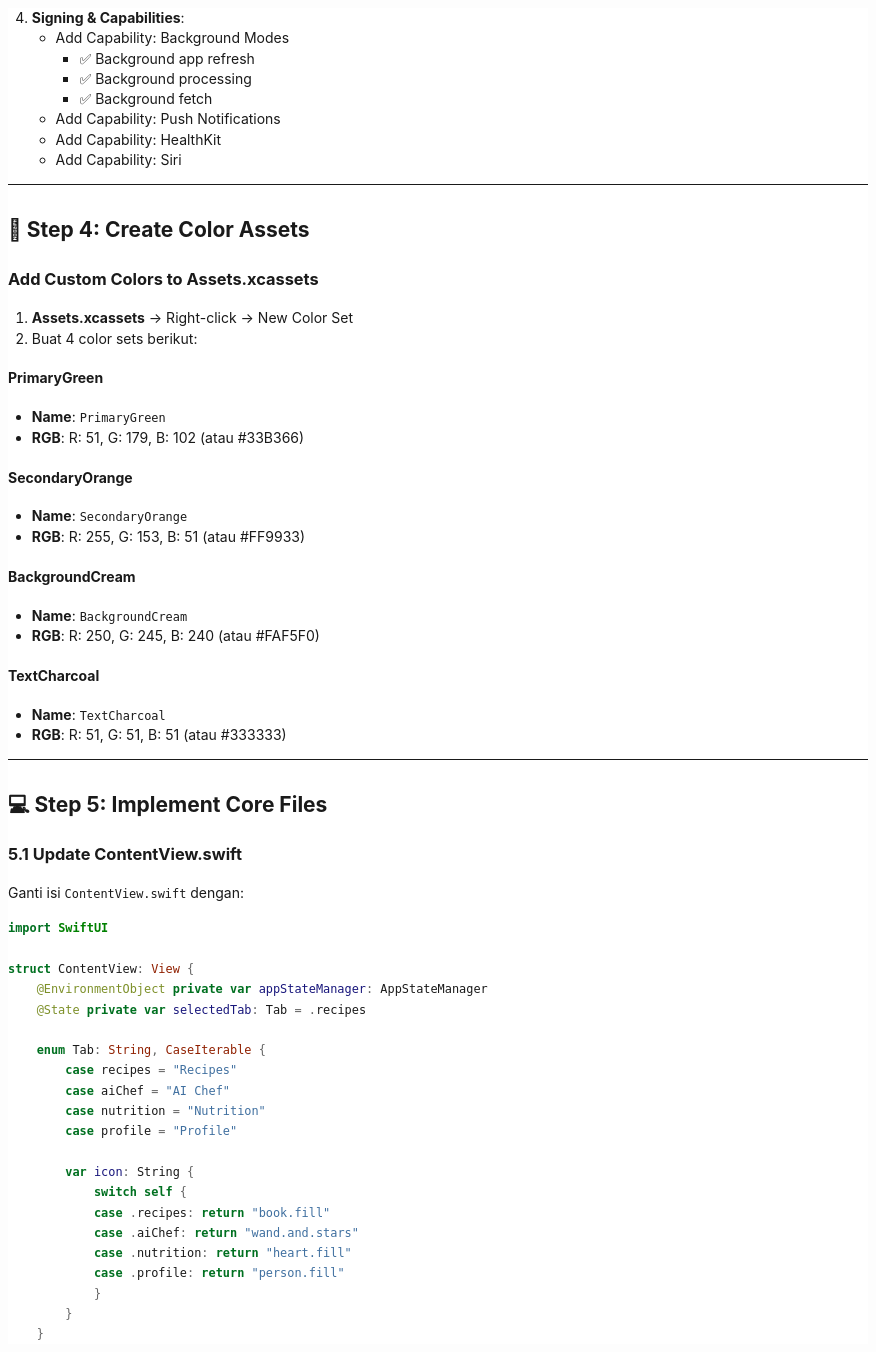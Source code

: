 4. **Signing & Capabilities**:
   - Add Capability: Background Modes
     - ✅ Background app refresh
     - ✅ Background processing
     - ✅ Background fetch
   - Add Capability: Push Notifications
   - Add Capability: HealthKit
   - Add Capability: Siri

---

## 🎨 Step 4: Create Color Assets

### Add Custom Colors to Assets.xcassets
1. **Assets.xcassets** → Right-click → New Color Set
2. Buat 4 color sets berikut:

#### PrimaryGreen
- **Name**: `PrimaryGreen`
- **RGB**: R: 51, G: 179, B: 102 (atau #33B366)

#### SecondaryOrange
- **Name**: `SecondaryOrange`
- **RGB**: R: 255, G: 153, B: 51 (atau #FF9933)

#### BackgroundCream
- **Name**: `BackgroundCream`
- **RGB**: R: 250, G: 245, B: 240 (atau #FAF5F0)

#### TextCharcoal
- **Name**: `TextCharcoal`
- **RGB**: R: 51, G: 51, B: 51 (atau #333333)

---

## 💻 Step 5: Implement Core Files

### 5.1 Update ContentView.swift
Ganti isi `ContentView.swift` dengan:

```swift
import SwiftUI

struct ContentView: View {
    @EnvironmentObject private var appStateManager: AppStateManager
    @State private var selectedTab: Tab = .recipes

    enum Tab: String, CaseIterable {
        case recipes = "Recipes"
        case aiChef = "AI Chef"
        case nutrition = "Nutrition"
        case profile = "Profile"

        var icon: String {
            switch self {
            case .recipes: return "book.fill"
            case .aiChef: return "wand.and.stars"
            case .nutrition: return "heart.fill"
            case .profile: return "person.fill"
            }
        }
    }

```